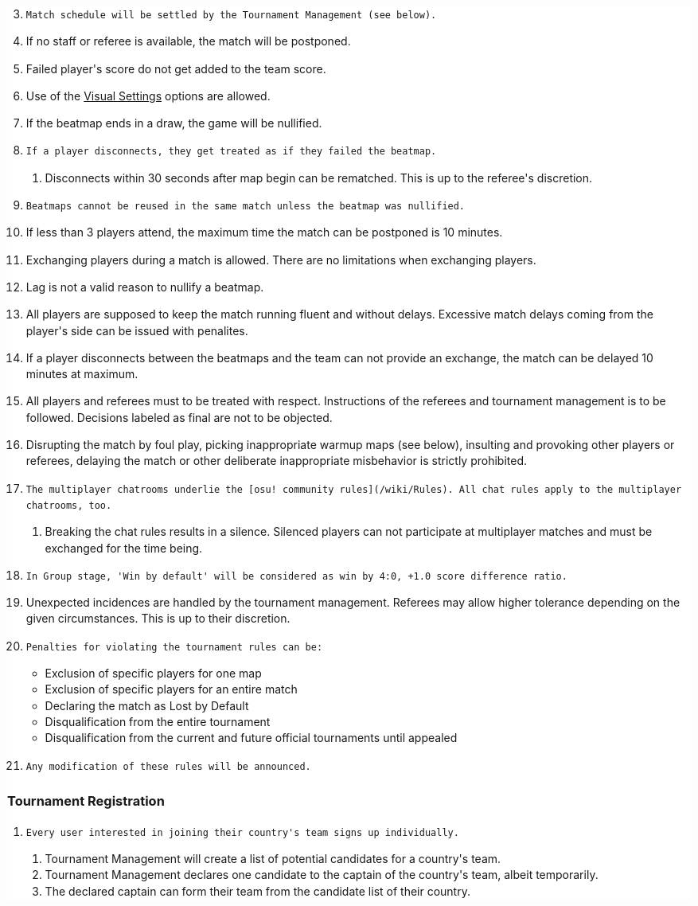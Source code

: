 
3.     Match schedule will be settled by the Tournament Management (see below).
      

4. If no staff or referee is available, the match will be postponed.
5. Failed player's score do not get added to the team score.
6. Use of the [Visual Settings](/wiki/Game_Modifiers) options are allowed.
7. If the beatmap ends in a draw, the game will be nullified.
8.     If a player disconnects, they get treated as if they failed the beatmap.
      1.  Disconnects within 30 seconds after map begin can be rematched. This is up to the referee's discretion.
      

9.     Beatmaps cannot be reused in the same match unless the beatmap was nullified.
      

10. If less than 3 players attend, the maximum time the match can be postponed is 10 minutes.
11. Exchanging players during a match is allowed. There are no limitations when exchanging players.
12. Lag is not a valid reason to nullify a beatmap.
13. All players are supposed to keep the match running fluent and without delays. Excessive match delays coming from the player's side can be issued with penalites.
14. If a player disconnects between the beatmaps and the team can not provide an exchange, the match can be delayed 10 minutes at maximum.
15. All players and referees must to be treated with respect. Instructions of the referees and tournament management is to be followed. Decisions labeled as final are not to be objected.
16. Disrupting the match by foul play, picking inappropriate warmup maps (see below), insulting and provoking other players or referees, delaying the match or other deliberate inappropriate misbehavior is strictly prohibited.
17.     The multiplayer chatrooms underlie the [osu! community rules](/wiki/Rules). All chat rules apply to the multiplayer chatrooms, too.
      1.  Breaking the chat rules results in a silence. Silenced players can not participate at multiplayer matches and must be exchanged for the time being.
      

18.     In Group stage, 'Win by default' will be considered as win by 4:0, +1.0 score difference ratio.
      

19. Unexpected incidences are handled by the tournament management. Referees may allow higher tolerance depending on the given circumstances. This is up to their discretion.
20.     Penalties for violating the tournament rules can be:
      -   Exclusion of specific players for one map
      -   Exclusion of specific players for an entire match
      -   Declaring the match as Lost by Default
      -   Disqualification from the entire tournament
      -   Disqualification from the current and future official tournaments until appealed
      

21.     Any modification of these rules will be announced.
      

### Tournament Registration

1.     Every user interested in joining their country's team signs up individually.
      1.  Tournament Management will create a list of potential candidates for a country's team.
      2.  Tournament Management declares one candidate to the captain of the country's team, albeit temporarily.
      3.  The declared captain can form their team from the candidate list of their country.
      